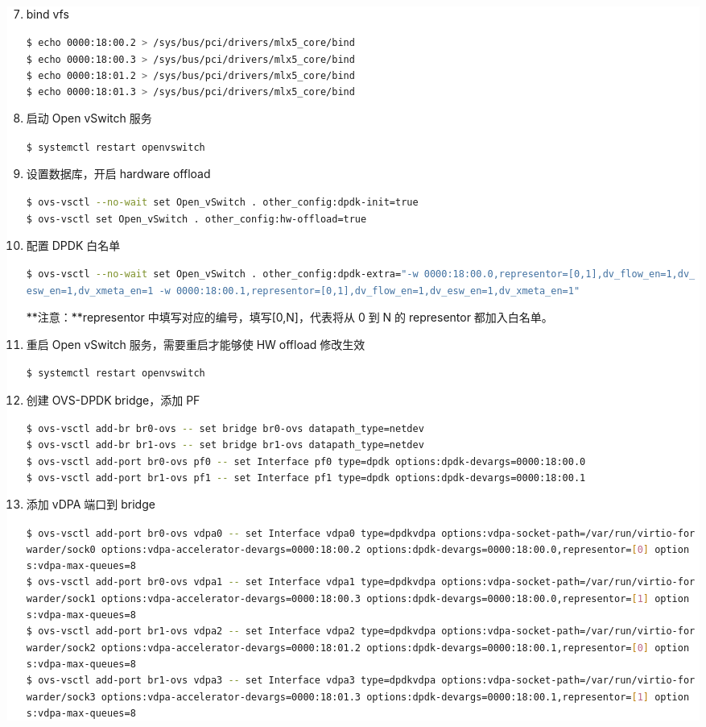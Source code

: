 7. bind vfs

   ```bash
   $ echo 0000:18:00.2 > /sys/bus/pci/drivers/mlx5_core/bind
   $ echo 0000:18:00.3 > /sys/bus/pci/drivers/mlx5_core/bind
   $ echo 0000:18:01.2 > /sys/bus/pci/drivers/mlx5_core/bind
   $ echo 0000:18:01.3 > /sys/bus/pci/drivers/mlx5_core/bind
   ```

8. 启动 Open vSwitch 服务

   ```bash
   $ systemctl restart openvswitch
   ```

9. 设置数据库，开启 hardware offload

   ```bash
   $ ovs-vsctl --no-wait set Open_vSwitch . other_config:dpdk-init=true
   $ ovs-vsctl set Open_vSwitch . other_config:hw-offload=true
   ```

10. 配置 DPDK 白名单

    ```bash
    $ ovs-vsctl --no-wait set Open_vSwitch . other_config:dpdk-extra="-w 0000:18:00.0,representor=[0,1],dv_flow_en=1,dv_esw_en=1,dv_xmeta_en=1 -w 0000:18:00.1,representor=[0,1],dv_flow_en=1,dv_esw_en=1,dv_xmeta_en=1"
    ```

    **注意：**representor 中填写对应的编号，填写[0,N]，代表将从 0 到 N 的 representor 都加入白名单。

11. 重启 Open vSwitch 服务，需要重启才能够使 HW offload 修改生效

    ```bash
    $ systemctl restart openvswitch
    ```

12. 创建 OVS-DPDK bridge，添加 PF

    ```bash
    $ ovs-vsctl add-br br0-ovs -- set bridge br0-ovs datapath_type=netdev
    $ ovs-vsctl add-br br1-ovs -- set bridge br1-ovs datapath_type=netdev
    $ ovs-vsctl add-port br0-ovs pf0 -- set Interface pf0 type=dpdk options:dpdk-devargs=0000:18:00.0
    $ ovs-vsctl add-port br1-ovs pf1 -- set Interface pf1 type=dpdk options:dpdk-devargs=0000:18:00.1
    ```

13. 添加 vDPA 端口到 bridge

    ```bash 
    $ ovs-vsctl add-port br0-ovs vdpa0 -- set Interface vdpa0 type=dpdkvdpa options:vdpa-socket-path=/var/run/virtio-forwarder/sock0 options:vdpa-accelerator-devargs=0000:18:00.2 options:dpdk-devargs=0000:18:00.0,representor=[0] options:vdpa-max-queues=8
    $ ovs-vsctl add-port br0-ovs vdpa1 -- set Interface vdpa1 type=dpdkvdpa options:vdpa-socket-path=/var/run/virtio-forwarder/sock1 options:vdpa-accelerator-devargs=0000:18:00.3 options:dpdk-devargs=0000:18:00.0,representor=[1] options:vdpa-max-queues=8
    $ ovs-vsctl add-port br1-ovs vdpa2 -- set Interface vdpa2 type=dpdkvdpa options:vdpa-socket-path=/var/run/virtio-forwarder/sock2 options:vdpa-accelerator-devargs=0000:18:01.2 options:dpdk-devargs=0000:18:00.1,representor=[0] options:vdpa-max-queues=8
    $ ovs-vsctl add-port br1-ovs vdpa3 -- set Interface vdpa3 type=dpdkvdpa options:vdpa-socket-path=/var/run/virtio-forwarder/sock3 options:vdpa-accelerator-devargs=0000:18:01.3 options:dpdk-devargs=0000:18:00.1,representor=[1] options:vdpa-max-queues=8
    ```
